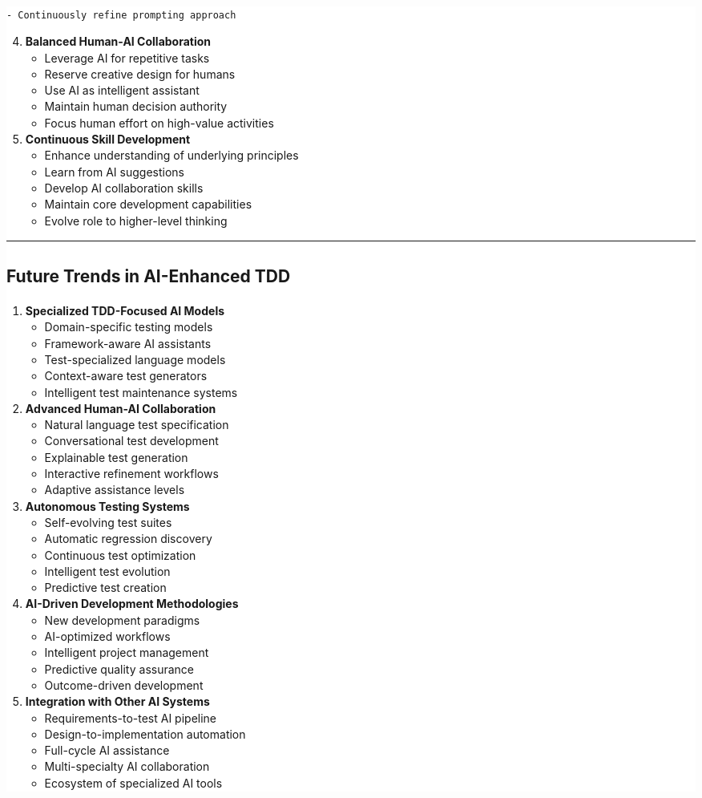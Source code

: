     - Continuously refine prompting approach
4. **Balanced Human-AI Collaboration**
    - Leverage AI for repetitive tasks
    - Reserve creative design for humans
    - Use AI as intelligent assistant
    - Maintain human decision authority
    - Focus human effort on high-value activities
5. **Continuous Skill Development**
    - Enhance understanding of underlying principles
    - Learn from AI suggestions
    - Develop AI collaboration skills
    - Maintain core development capabilities
    - Evolve role to higher-level thinking

---

## Future Trends in AI-Enhanced TDD

1. **Specialized TDD-Focused AI Models**
    - Domain-specific testing models
    - Framework-aware AI assistants
    - Test-specialized language models
    - Context-aware test generators
    - Intelligent test maintenance systems
2. **Advanced Human-AI Collaboration**
    - Natural language test specification
    - Conversational test development
    - Explainable test generation
    - Interactive refinement workflows
    - Adaptive assistance levels
3. **Autonomous Testing Systems**
    - Self-evolving test suites
    - Automatic regression discovery
    - Continuous test optimization
    - Intelligent test evolution
    - Predictive test creation
4. **AI-Driven Development Methodologies**
    - New development paradigms
    - AI-optimized workflows
    - Intelligent project management
    - Predictive quality assurance
    - Outcome-driven development
5. **Integration with Other AI Systems**
    - Requirements-to-test AI pipeline
    - Design-to-implementation automation
    - Full-cycle AI assistance
    - Multi-specialty AI collaboration
    - Ecosystem of specialized AI tools

